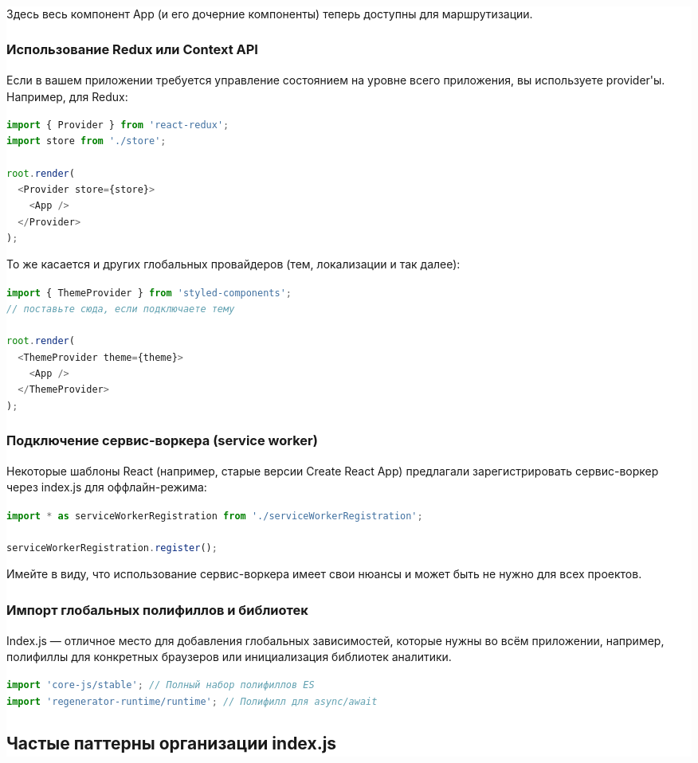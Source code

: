 Здесь весь компонент App (и его дочерние компоненты) теперь доступны для маршрутизации.

### Использование Redux или Context API

Если в вашем приложении требуется управление состоянием на уровне всего приложения, вы используете provider'ы. Например, для Redux:

```js
import { Provider } from 'react-redux';
import store from './store';

root.render(
  <Provider store={store}>
    <App />
  </Provider>
);
```

То же касается и других глобальных провайдеров (тем, локализации и так далее):

```js
import { ThemeProvider } from 'styled-components';
// поставьте сюда, если подключаете тему

root.render(
  <ThemeProvider theme={theme}>
    <App />
  </ThemeProvider>
);
```

### Подключение сервис-воркера (service worker)

Некоторые шаблоны React (например, старые версии Create React App) предлагали зарегистрировать сервис-воркер через index.js для оффлайн-режима:

```js
import * as serviceWorkerRegistration from './serviceWorkerRegistration';

serviceWorkerRegistration.register();
```

Имейте в виду, что использование сервис-воркера имеет свои нюансы и может быть не нужно для всех проектов.

### Импорт глобальных полифиллов и библиотек

Index.js — отличное место для добавления глобальных зависимостей, которые нужны во всём приложении, например, полифиллы для конкретных браузеров или инициализация библиотек аналитики.

```js
import 'core-js/stable'; // Полный набор полифиллов ES
import 'regenerator-runtime/runtime'; // Полифилл для async/await
```

## Частые паттерны организации index.js
